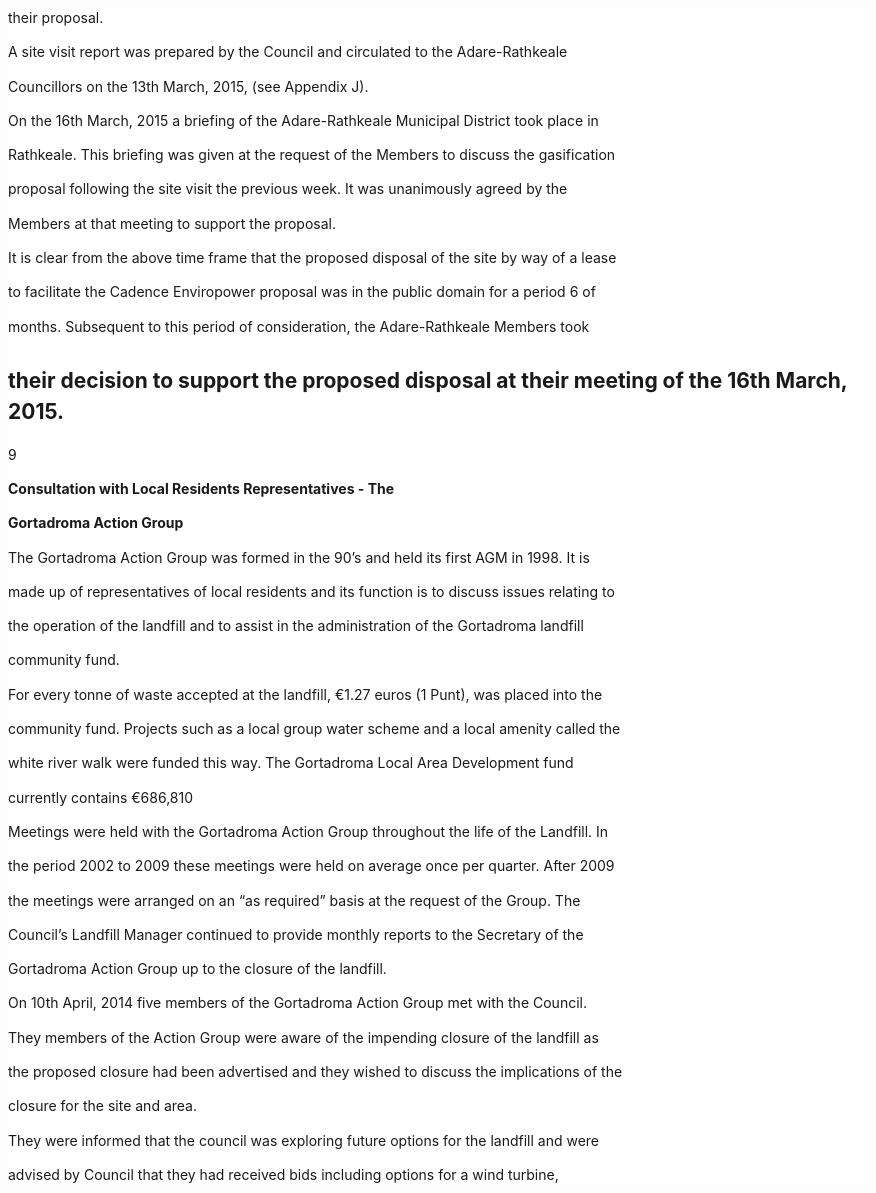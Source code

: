 their proposal.

A site visit report was prepared by the Council and circulated to the Adare-Rathkeale

Councillors on the 13th March, 2015, (see Appendix J).

On the 16th March, 2015 a briefing of the Adare-Rathkeale Municipal District took place in

Rathkeale. This briefing was given at the request of the Members to discuss the gasification

proposal following the site visit the previous week. It was unanimously agreed by the

Members at that meeting to support the proposal.

It is clear from the above time frame that the proposed disposal of the site by way of a lease

to facilitate the Cadence Enviropower proposal was in the public domain for a period 6 of

months. Subsequent to this period of consideration, the Adare-Rathkeale Members took

their decision to support the proposed disposal at their meeting of the 16th March, 2015.
---
9

**Consultation with Local Residents Representatives - The**

**Gortadroma Action Group**

The Gortadroma Action Group was formed in the 90’s and held its first AGM in 1998. It is

made up of representatives of local residents and its function is to discuss issues relating to

the operation of the landfill and to assist in the administration of the Gortadroma landfill

community fund.

For every tonne of waste accepted at the landfill, €1.27 euros (1 Punt), was placed into the

community fund. Projects such as a local group water scheme and a local amenity called the

white river walk were funded this way. The Gortadroma Local Area Development fund

currently contains €686,810

Meetings were held with the Gortadroma Action Group throughout the life of the Landfill. In

the period 2002 to 2009 these meetings were held on average once per quarter. After 2009

the meetings were arranged on an “as required” basis at the request of the Group. The

Council’s Landfill Manager continued to provide monthly reports to the Secretary of the

Gortadroma Action Group up to the closure of the landfill.

On 10th April, 2014 five members of the Gortadroma Action Group met with the Council.

They members of the Action Group were aware of the impending closure of the landfill as

the proposed closure had been advertised and they wished to discuss the implications of the

closure for the site and area.

They were informed that the council was exploring future options for the landfill and were

advised by Council that they had received bids including options for a wind turbine,
